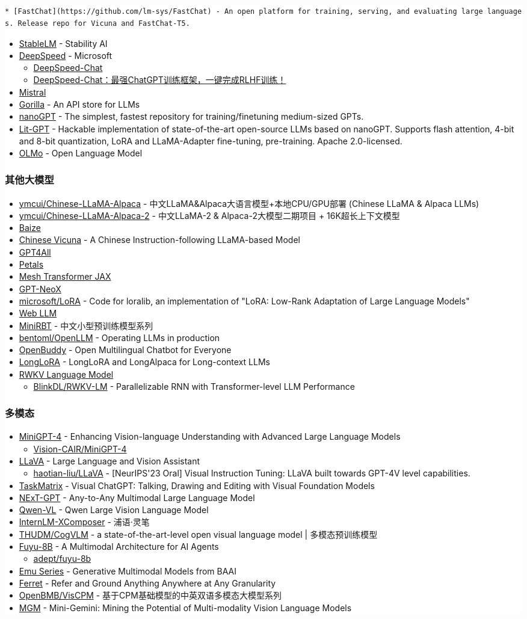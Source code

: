 	* [FastChat](https://github.com/lm-sys/FastChat) - An open platform for training, serving, and evaluating large languages. Release repo for Vicuna and FastChat-T5.
* [StableLM](https://github.com/stability-AI/stableLM) - Stability AI
* [DeepSpeed](https://github.com/microsoft/DeepSpeed) - Microsoft
	* [DeepSpeed-Chat](https://github.com/microsoft/DeepSpeedExamples/tree/master/applications/DeepSpeed-Chat)
	* [DeepSpeed-Chat：最强ChatGPT训练框架，一键完成RLHF训练！](https://mp.weixin.qq.com/s/uuquavhwNg1P9AaIMXOE_A)
* [Mistral](https://mistral.ai/)
* [Gorilla](https://github.com/ShishirPatil/gorilla) - An API store for LLMs
* [nanoGPT](https://github.com/karpathy/nanoGPT) - The simplest, fastest repository for training/finetuning medium-sized GPTs.
* [Lit-GPT](https://github.com/Lightning-AI/lit-gpt) - Hackable implementation of state-of-the-art open-source LLMs based on nanoGPT. Supports flash attention, 4-bit and 8-bit quantization, LoRA and LLaMA-Adapter fine-tuning, pre-training. Apache 2.0-licensed.
* [OLMo](https://github.com/allenai/OLMo) - Open Language Model

### 其他大模型

* [ymcui/Chinese-LLaMA-Alpaca](https://github.com/ymcui/Chinese-LLaMA-Alpaca) - 中文LLaMA&Alpaca大语言模型+本地CPU/GPU部署 (Chinese LLaMA & Alpaca LLMs)
* [ymcui/Chinese-LLaMA-Alpaca-2](https://github.com/ymcui/Chinese-LLaMA-Alpaca-2) - 中文LLaMA-2 & Alpaca-2大模型二期项目 + 16K超长上下文模型
* [Baize](https://github.com/project-baize/baize-chatbot)
* [Chinese Vicuna](https://github.com/Facico/Chinese-Vicuna) - A Chinese Instruction-following LLaMA-based Model
* [GPT4All](https://github.com/nomic-ai/gpt4all)
* [Petals](https://github.com/bigscience-workshop/petals)
* [Mesh Transformer JAX](https://github.com/kingoflolz/mesh-transformer-jax)
* [GPT-NeoX](https://github.com/EleutherAI/gpt-neox)
* [microsoft/LoRA](https://github.com/microsoft/LoRA) - Code for loralib, an implementation of "LoRA: Low-Rank Adaptation of Large Language Models"
* [Web LLM](https://mlc.ai/web-llm/)
* [MiniRBT](https://github.com/iflytek/MiniRBT) - 中文小型预训练模型系列
* [bentoml/OpenLLM](https://github.com/bentoml/OpenLLM) - Operating LLMs in production
* [OpenBuddy](https://github.com/OpenBuddy/OpenBuddy) - Open Multilingual Chatbot for Everyone
* [LongLoRA](https://github.com/dvlab-research/LongLoRA) - LongLoRA and LongAlpaca for Long-context LLMs
* [RWKV Language Model](https://www.rwkv.com/)
    * [BlinkDL/RWKV-LM](https://github.com/BlinkDL/RWKV-LM) - Parallelizable RNN with Transformer-level LLM Performance

### 多模态

* [MiniGPT-4](https://minigpt-4.github.io/) - Enhancing Vision-language Understanding with Advanced Large Language Models
    * [Vision-CAIR/MiniGPT-4](https://github.com/Vision-CAIR/MiniGPT-4)
* [LLaVA](https://llava-vl.github.io/) - Large Language and Vision Assistant
    * [haotian-liu/LLaVA](https://github.com/haotian-liu/LLaVA) - [NeurIPS'23 Oral] Visual Instruction Tuning: LLaVA built towards GPT-4V level capabilities.
* [TaskMatrix](https://github.com/microsoft/TaskMatrix) - Visual ChatGPT: Talking, Drawing and Editing with Visual Foundation Models
* [NExT-GPT](https://next-gpt.github.io/) - Any-to-Any Multimodal Large Language Model
* [Qwen-VL](https://github.com/QwenLM/Qwen-VL) - Qwen Large Vision Language Model
* [InternLM-XComposer](https://github.com/InternLM/InternLM-XComposer) - 浦语·灵笔
* [THUDM/CogVLM](https://github.com/THUDM/CogVLM) - a state-of-the-art-level open visual language model | 多模态预训练模型
* [Fuyu-8B](https://www.adept.ai/blog/fuyu-8b) - A Multimodal Architecture for AI Agents
    * [adept/fuyu-8b](https://huggingface.co/adept/fuyu-8b)
* [Emu Series](https://github.com/baaivision/Emu) - Generative Multimodal Models from BAAI
* [Ferret](https://github.com/apple/ml-ferret) - Refer and Ground Anything Anywhere at Any Granularity
* [OpenBMB/VisCPM](https://github.com/OpenBMB/VisCPM) - 基于CPM基础模型的中英双语多模态大模型系列
* [MGM](https://github.com/dvlab-research/MGM) - Mini-Gemini: Mining the Potential of Multi-modality Vision Language Models